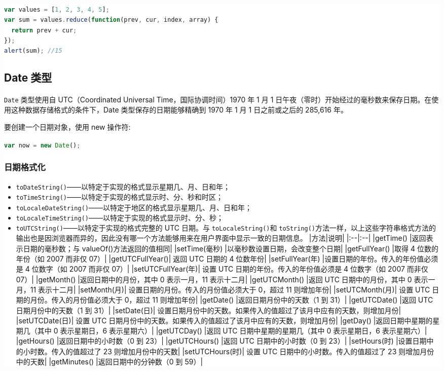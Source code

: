 ```js
var values = [1, 2, 3, 4, 5];
var sum = values.reduce(function(prev, cur, index, array) {
  return prev + cur;
});
alert(sum); //15
```

## Date 类型

`Date` 类型使用自 UTC（Coordinated Universal Time，国际协调时间）1970 年 1 月 1 日午夜（零时）开始经过的毫秒数来保存日期。在使用这种数据存储格式的条件下，Date 类型保存的日期能够精确到 1970 年 1 月 1 日之前或之后的 285,616 年。

要创建一个日期对象，使用 new 操作符:

```js
var now = new Date();
```

### 日期格式化

- `toDateString()`——以特定于实现的格式显示星期几、月、日和年；
- `toTimeString()`——以特定于实现的格式显示时、分、秒和时区；
- `toLocaleDateString()`——以特定于地区的格式显示星期几、月、日和年；
- `toLocaleTimeString()`——以特定于实现的格式显示时、分、秒；
- `toUTCString()`——以特定于实现的格式完整的 UTC 日期。与 `toLocaleString()`和 `toString()`方法一样，以上这些字符串格式方法的输出也是因浏览器而异的，因此没有哪一个方法能够用来在用户界面中显示一致的日期信息。
  |方法|说明|
  |:--|:--|
  |getTime() |返回表示日期的毫秒数；与 valueOf()方法返回的值相同|
  |setTime(毫秒) |以毫秒数设置日期，会改变整个日期|
  |getFullYear() |取得 4 位数的年份（如 2007 而非仅 07）|
  |getUTCFullYear()| 返回 UTC 日期的 4 位数年份|
  |setFullYear(年) |设置日期的年份。传入的年份值必须是 4 位数字（如 2007 而非仅 07）|
  |setUTCFullYear(年)| 设置 UTC 日期的年份。传入的年份值必须是 4 位数字（如 2007 而非仅 07）|
  |getMonth() |返回日期中的月份，其中 0 表示一月，11 表示十二月|
  |getUTCMonth() |返回 UTC 日期中的月份，其中 0 表示一月，11 表示十二月|
  |setMonth(月)| 设置日期的月份。传入的月份值必须大于 0，超过 11 则增加年份|
  |setUTCMonth(月)| 设置 UTC 日期的月份。传入的月份值必须大于 0，超过 11 则增加年份|
  |getDate() |返回日期月份中的天数（1 到 31）|
  |getUTCDate() |返回 UTC 日期月份中的天数（1 到 31）|
  |setDate(日)| 设置日期月份中的天数。如果传入的值超过了该月中应有的天数，则增加月份|
  |setUTCDate(日)| 设置 UTC 日期月份中的天数。如果传入的值超过了该月中应有的天数，则增加月份|
  |getDay() |返回日期中星期的星期几（其中 0 表示星期日，6 表示星期六）|
  |getUTCDay() |返回 UTC 日期中星期的星期几（其中 0 表示星期日，6 表示星期六）|
  |getHours() |返回日期中的小时数（0 到 23）|
  |getUTCHours() |返回 UTC 日期中的小时数（0 到 23）|
  |setHours(时) |设置日期中的小时数。传入的值超过了 23 则增加月份中的天数|
  |setUTCHours(时)| 设置 UTC 日期中的小时数。传入的值超过了 23 则增加月份中的天数|
  |getMinutes() |返回日期中的分钟数（0 到 59）|